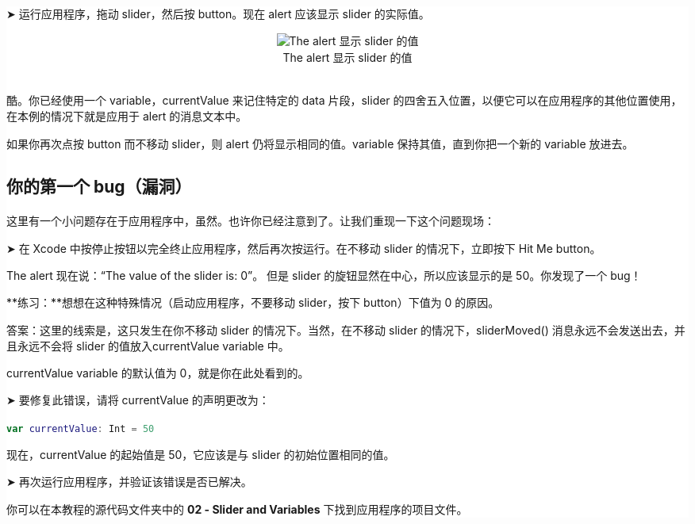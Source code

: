 ➤ 运行应用程序，拖动 slider，然后按 button。现在 alert 应该显示 slider 的实际值。

<div align="center"><img alt="The alert 显示 slider 的值" src="http://imgur.com/JcJZl6q.png"/></div><center>The alert 显示 slider 的值</center>

<br>

酷。你已经使用一个 variable，currentValue 来记住特定的 data 片段，slider 的四舍五入位置，以便它可以在应用程序的其他位置使用，在本例的情况下就是应用于 alert 的消息文本中。

如果你再次点按 button 而不移动 slider，则 alert 仍将显示相同的值。variable 保持其值，直到你把一个新的 variable 放进去。

## 你的第一个 bug（漏洞）

这里有一个小问题存在于应用程序中，虽然。也许你已经注意到了。让我们重现一下这个问题现场：

➤ 在 Xcode 中按停止按钮以完全终止应用程序，然后再次按运行。在不移动 slider 的情况下，立即按下 Hit Me button。

The alert 现在说：“The value of the slider is: 0”。 但是 slider 的旋钮显然在中心，所以应该显示的是 50。你发现了一个 bug！

**练习：**想想在这种特殊情况（启动应用程序，不要移动 slider，按下 button）下值为 0 的原因。

答案：这里的线索是，这只发生在你不移动 slider 的情况下。当然，在不移动 slider 的情况下，sliderMoved() 消息永远不会发送出去，并且永远不会将 slider 的值放入currentValue variable 中。

currentValue variable 的默认值为 0，就是你在此处看到的。

➤ 要修复此错误，请将 currentValue 的声明更改为：

```swift
var currentValue: Int = 50
```

现在，currentValue 的起始值是 50，它应该是与 slider 的初始位置相同的值。

➤ 再次运行应用程序，并验证该错误是否已解决。

你可以在本教程的源代码文件夹中的 **02 - Slider and Variables** 下找到应用程序的项目文件。

